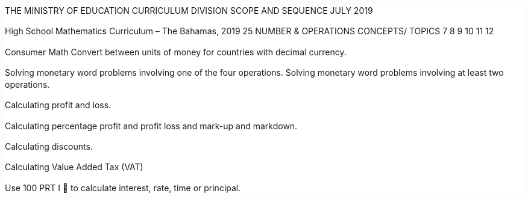 
THE MINISTRY OF EDUCATION CURRICULUM DIVISION 
SCOPE AND SEQUENCE 
JULY 2019 
 
High School Mathematics Curriculum – The Bahamas, 2019                                   25 
NUMBER & OPERATIONS 
CONCEPTS/ 
TOPICS 
7 
8 
9 
10 
11 
12 
 
 
Consumer 
Math 
Convert between 
units of money for 
countries with 
decimal currency. 
 
Solving monetary 
word problems 
involving one of 
the four 
operations. 
Solving monetary 
word problems 
involving at least 
two operations. 
 
Calculating profit 
and loss. 
 
Calculating 
percentage profit 
and profit loss and 
mark-up and 
markdown. 
 
Calculating 
discounts. 
 
Calculating Value 
Added Tax (VAT) 
 
 
 
Use 
100
PRT
I 
 to 
calculate interest, 
rate, time or 
principal. 
 